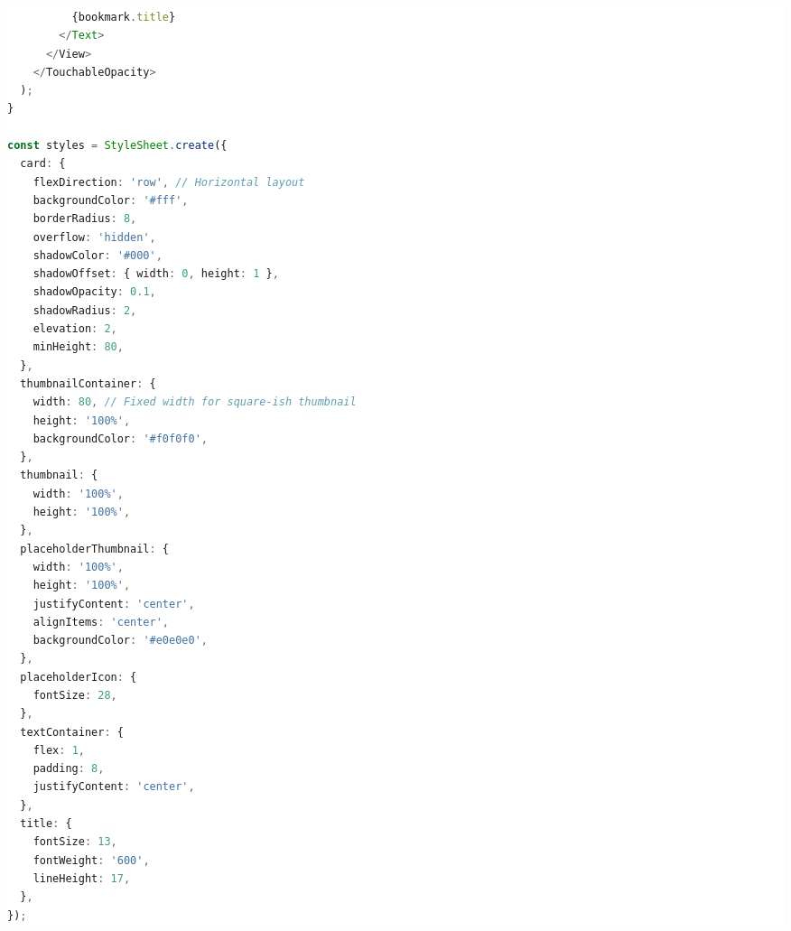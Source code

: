```typescript
          {bookmark.title}
        </Text>
      </View>
    </TouchableOpacity>
  );
}

const styles = StyleSheet.create({
  card: {
    flexDirection: 'row', // Horizontal layout
    backgroundColor: '#fff',
    borderRadius: 8,
    overflow: 'hidden',
    shadowColor: '#000',
    shadowOffset: { width: 0, height: 1 },
    shadowOpacity: 0.1,
    shadowRadius: 2,
    elevation: 2,
    minHeight: 80,
  },
  thumbnailContainer: {
    width: 80, // Fixed width for square-ish thumbnail
    height: '100%',
    backgroundColor: '#f0f0f0',
  },
  thumbnail: {
    width: '100%',
    height: '100%',
  },
  placeholderThumbnail: {
    width: '100%',
    height: '100%',
    justifyContent: 'center',
    alignItems: 'center',
    backgroundColor: '#e0e0e0',
  },
  placeholderIcon: {
    fontSize: 28,
  },
  textContainer: {
    flex: 1,
    padding: 8,
    justifyContent: 'center',
  },
  title: {
    fontSize: 13,
    fontWeight: '600',
    lineHeight: 17,
  },
});
```
